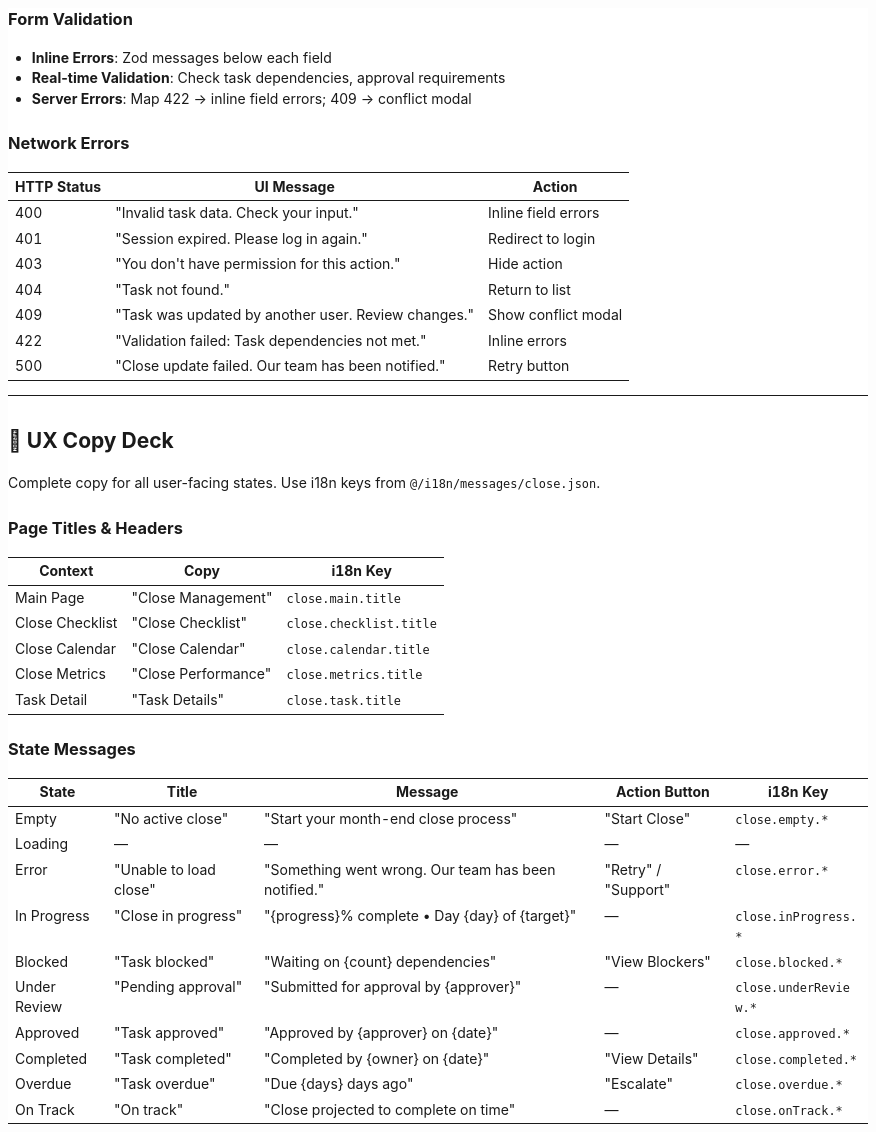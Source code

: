 ### Form Validation

- **Inline Errors**: Zod messages below each field
- **Real-time Validation**: Check task dependencies, approval requirements
- **Server Errors**: Map 422 → inline field errors; 409 → conflict modal

### Network Errors

| HTTP Status | UI Message                                          | Action              |
| ----------- | --------------------------------------------------- | ------------------- |
| 400         | "Invalid task data. Check your input."              | Inline field errors |
| 401         | "Session expired. Please log in again."             | Redirect to login   |
| 403         | "You don't have permission for this action."        | Hide action         |
| 404         | "Task not found."                                   | Return to list      |
| 409         | "Task was updated by another user. Review changes." | Show conflict modal |
| 422         | "Validation failed: Task dependencies not met."     | Inline errors       |
| 500         | "Close update failed. Our team has been notified."  | Retry button        |

---

## 📝 UX Copy Deck

Complete copy for all user-facing states. Use i18n keys from `@/i18n/messages/close.json`.

### Page Titles & Headers

| Context         | Copy                | i18n Key                |
| --------------- | ------------------- | ----------------------- |
| Main Page       | "Close Management"  | `close.main.title`      |
| Close Checklist | "Close Checklist"   | `close.checklist.title` |
| Close Calendar  | "Close Calendar"    | `close.calendar.title`  |
| Close Metrics   | "Close Performance" | `close.metrics.title`   |
| Task Detail     | "Task Details"      | `close.task.title`      |

### State Messages

| State             | Title                  | Message                                             | Action Button       | i18n Key                   |
| ----------------- | ---------------------- | --------------------------------------------------- | ------------------- | -------------------------- |
| Empty             | "No active close"      | "Start your month-end close process"                | "Start Close"       | `close.empty.*`            |
| Loading           | —                      | —                                                   | —                   | —                          |
| Error             | "Unable to load close" | "Something went wrong. Our team has been notified." | "Retry" / "Support" | `close.error.*`            |
| In Progress       | "Close in progress"    | "{progress}% complete • Day {day} of {target}"      | —                   | `close.inProgress.*`       |
| Blocked           | "Task blocked"         | "Waiting on {count} dependencies"                   | "View Blockers"     | `close.blocked.*`          |
| Under Review      | "Pending approval"     | "Submitted for approval by {approver}"              | —                   | `close.underReview.*`      |
| Approved          | "Task approved"        | "Approved by {approver} on {date}"                  | —                   | `close.approved.*`         |
| Completed         | "Task completed"       | "Completed by {owner} on {date}"                    | "View Details"      | `close.completed.*`        |
| Overdue           | "Task overdue"         | "Due {days} days ago"                               | "Escalate"          | `close.overdue.*`          |
| On Track          | "On track"             | "Close projected to complete on time"               | —                   | `close.onTrack.*`          |